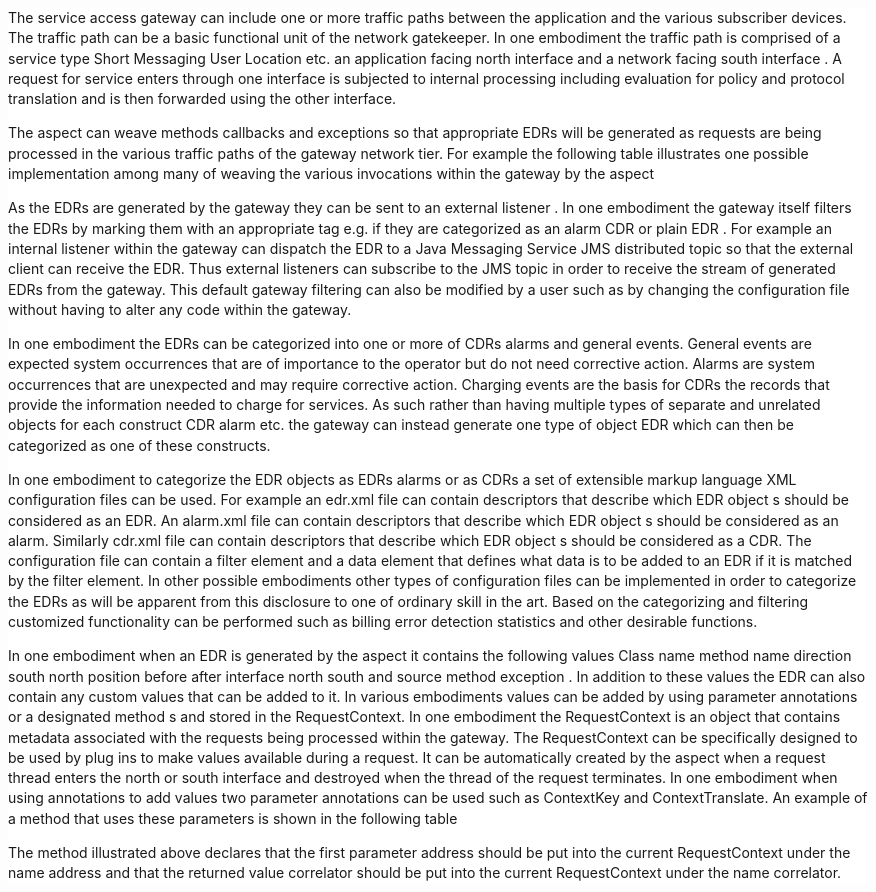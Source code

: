 The service access gateway can include one or more traffic paths between the application and the various subscriber devices. The traffic path can be a basic functional unit of the network gatekeeper. In one embodiment the traffic path is comprised of a service type Short Messaging User Location etc. an application facing north interface and a network facing south interface . A request for service enters through one interface is subjected to internal processing including evaluation for policy and protocol translation and is then forwarded using the other interface.

The aspect can weave methods callbacks and exceptions so that appropriate EDRs will be generated as requests are being processed in the various traffic paths of the gateway network tier. For example the following table illustrates one possible implementation among many of weaving the various invocations within the gateway by the aspect 

As the EDRs are generated by the gateway they can be sent to an external listener . In one embodiment the gateway itself filters the EDRs by marking them with an appropriate tag e.g. if they are categorized as an alarm CDR or plain EDR . For example an internal listener within the gateway can dispatch the EDR to a Java Messaging Service JMS distributed topic so that the external client can receive the EDR. Thus external listeners can subscribe to the JMS topic in order to receive the stream of generated EDRs from the gateway. This default gateway filtering can also be modified by a user such as by changing the configuration file without having to alter any code within the gateway.

In one embodiment the EDRs can be categorized into one or more of CDRs alarms and general events. General events are expected system occurrences that are of importance to the operator but do not need corrective action. Alarms are system occurrences that are unexpected and may require corrective action. Charging events are the basis for CDRs the records that provide the information needed to charge for services. As such rather than having multiple types of separate and unrelated objects for each construct CDR alarm etc. the gateway can instead generate one type of object EDR which can then be categorized as one of these constructs.

In one embodiment to categorize the EDR objects as EDRs alarms or as CDRs a set of extensible markup language XML configuration files can be used. For example an edr.xml file can contain descriptors that describe which EDR object s should be considered as an EDR. An alarm.xml file can contain descriptors that describe which EDR object s should be considered as an alarm. Similarly cdr.xml file can contain descriptors that describe which EDR object s should be considered as a CDR. The configuration file can contain a filter element and a data element that defines what data is to be added to an EDR if it is matched by the filter element. In other possible embodiments other types of configuration files can be implemented in order to categorize the EDRs as will be apparent from this disclosure to one of ordinary skill in the art. Based on the categorizing and filtering customized functionality can be performed such as billing error detection statistics and other desirable functions.

In one embodiment when an EDR is generated by the aspect it contains the following values Class name method name direction south north position before after interface north south and source method exception . In addition to these values the EDR can also contain any custom values that can be added to it. In various embodiments values can be added by using parameter annotations or a designated method s and stored in the RequestContext. In one embodiment the RequestContext is an object that contains metadata associated with the requests being processed within the gateway. The RequestContext can be specifically designed to be used by plug ins to make values available during a request. It can be automatically created by the aspect when a request thread enters the north or south interface and destroyed when the thread of the request terminates. In one embodiment when using annotations to add values two parameter annotations can be used such as ContextKey and ContextTranslate. An example of a method that uses these parameters is shown in the following table 

The method illustrated above declares that the first parameter address should be put into the current RequestContext under the name address and that the returned value correlator should be put into the current RequestContext under the name correlator.
